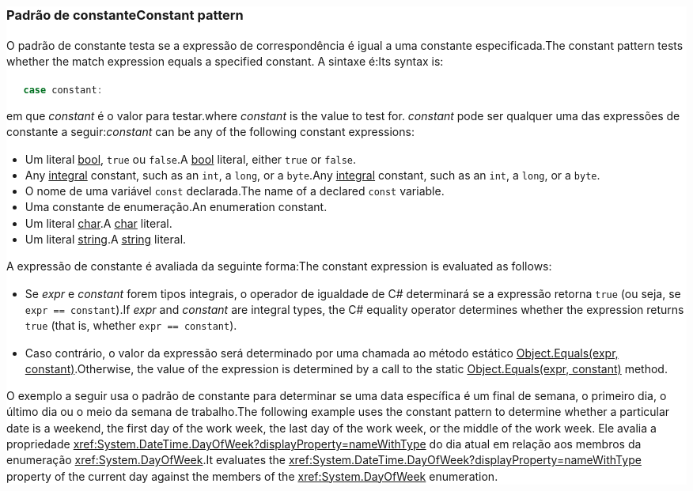 ### <a name="constant-pattern"></a><span data-ttu-id="e1bee-159">Padrão de constante</span><span class="sxs-lookup"><span data-stu-id="e1bee-159">Constant pattern</span></span>

<span data-ttu-id="e1bee-160">O padrão de constante testa se a expressão de correspondência é igual a uma constante especificada.</span><span class="sxs-lookup"><span data-stu-id="e1bee-160">The constant pattern tests whether the match expression equals a specified constant.</span></span> <span data-ttu-id="e1bee-161">A sintaxe é:</span><span class="sxs-lookup"><span data-stu-id="e1bee-161">Its syntax is:</span></span>

```csharp
   case constant:
```

<span data-ttu-id="e1bee-162">em que *constant* é o valor para testar.</span><span class="sxs-lookup"><span data-stu-id="e1bee-162">where *constant* is the value to test for.</span></span> <span data-ttu-id="e1bee-163">*constant* pode ser qualquer uma das expressões de constante a seguir:</span><span class="sxs-lookup"><span data-stu-id="e1bee-163">*constant* can be any of the following constant expressions:</span></span>

- <span data-ttu-id="e1bee-164">Um literal [bool](bool.md), `true` ou `false`.</span><span class="sxs-lookup"><span data-stu-id="e1bee-164">A [bool](bool.md) literal, either `true` or `false`.</span></span>
- <span data-ttu-id="e1bee-165">Any [integral](../builtin-types/integral-numeric-types.md) constant, such as an `int`, a `long`, or a `byte`.</span><span class="sxs-lookup"><span data-stu-id="e1bee-165">Any [integral](../builtin-types/integral-numeric-types.md) constant, such as an `int`, a `long`, or a `byte`.</span></span>
- <span data-ttu-id="e1bee-166">O nome de uma variável `const` declarada.</span><span class="sxs-lookup"><span data-stu-id="e1bee-166">The name of a declared `const` variable.</span></span>
- <span data-ttu-id="e1bee-167">Uma constante de enumeração.</span><span class="sxs-lookup"><span data-stu-id="e1bee-167">An enumeration constant.</span></span>
- <span data-ttu-id="e1bee-168">Um literal [char](../builtin-types/char.md).</span><span class="sxs-lookup"><span data-stu-id="e1bee-168">A [char](../builtin-types/char.md) literal.</span></span>
- <span data-ttu-id="e1bee-169">Um literal [string](../builtin-types/reference-types.md).</span><span class="sxs-lookup"><span data-stu-id="e1bee-169">A [string](../builtin-types/reference-types.md) literal.</span></span>

<span data-ttu-id="e1bee-170">A expressão de constante é avaliada da seguinte forma:</span><span class="sxs-lookup"><span data-stu-id="e1bee-170">The constant expression is evaluated as follows:</span></span>

- <span data-ttu-id="e1bee-171">Se *expr* e *constant* forem tipos integrais, o operador de igualdade de C# determinará se a expressão retorna `true` (ou seja, se `expr == constant`).</span><span class="sxs-lookup"><span data-stu-id="e1bee-171">If *expr* and *constant* are integral types, the C# equality operator determines whether the expression returns `true` (that is, whether `expr == constant`).</span></span>

- <span data-ttu-id="e1bee-172">Caso contrário, o valor da expressão será determinado por uma chamada ao método estático [Object.Equals(expr, constant)](xref:System.Object.Equals(System.Object,System.Object)).</span><span class="sxs-lookup"><span data-stu-id="e1bee-172">Otherwise, the value of the expression is determined by a call to the static [Object.Equals(expr, constant)](xref:System.Object.Equals(System.Object,System.Object)) method.</span></span>

<span data-ttu-id="e1bee-173">O exemplo a seguir usa o padrão de constante para determinar se uma data específica é um final de semana, o primeiro dia, o último dia ou o meio da semana de trabalho.</span><span class="sxs-lookup"><span data-stu-id="e1bee-173">The following example uses the constant pattern to determine whether a particular date is a weekend, the first day of the work week, the last day of the work week, or the middle of the work week.</span></span> <span data-ttu-id="e1bee-174">Ele avalia a propriedade <xref:System.DateTime.DayOfWeek?displayProperty=nameWithType> do dia atual em relação aos membros da enumeração <xref:System.DayOfWeek>.</span><span class="sxs-lookup"><span data-stu-id="e1bee-174">It evaluates the <xref:System.DateTime.DayOfWeek?displayProperty=nameWithType> property of the current day against the members of the <xref:System.DayOfWeek> enumeration.</span></span>
